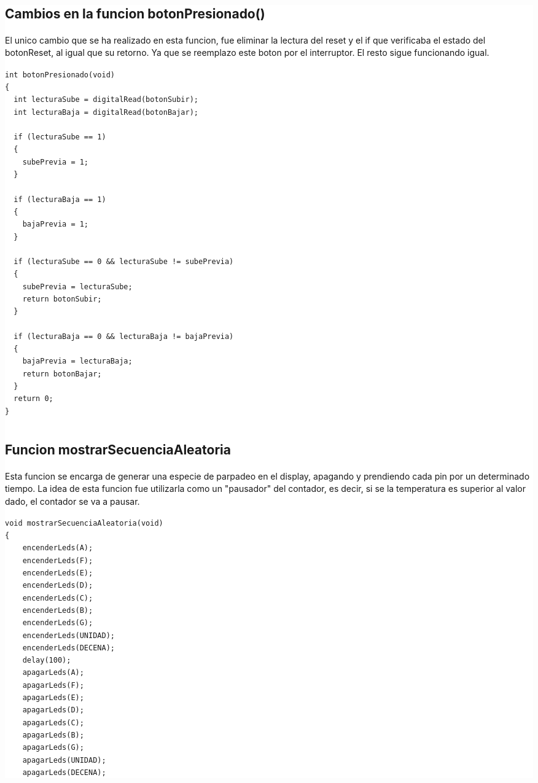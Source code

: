 # <h2>Cambios en la funcion botonPresionado()</h2>
El unico cambio que se ha realizado en esta funcion, fue eliminar la lectura del reset y el if que verificaba el estado del botonReset, al igual que su retorno. Ya que se reemplazo este boton por el interruptor. El resto sigue funcionando igual.
```
int botonPresionado(void)
{ 
  int lecturaSube = digitalRead(botonSubir);
  int lecturaBaja = digitalRead(botonBajar);
  
  if (lecturaSube == 1)
  {
    subePrevia = 1;
  }

  if (lecturaBaja == 1)
  {
    bajaPrevia = 1;
  }
  
  if (lecturaSube == 0 && lecturaSube != subePrevia)
  {
    subePrevia = lecturaSube;
    return botonSubir;
  }
  
  if (lecturaBaja == 0 && lecturaBaja != bajaPrevia)
  {
    bajaPrevia = lecturaBaja;
    return botonBajar;
  }
  return 0;
}
```

# <h2>Funcion mostrarSecuenciaAleatoria</h2>
Esta funcion se encarga de generar una especie de parpadeo en el display, apagando y prendiendo cada pin por un determinado tiempo. La idea de esta funcion fue utilizarla como un "pausador" del contador, es decir, si se la temperatura es superior al valor dado, el contador se va a pausar.
```
void mostrarSecuenciaAleatoria(void)
{
    encenderLeds(A);
    encenderLeds(F);
    encenderLeds(E);
    encenderLeds(D);
    encenderLeds(C);
    encenderLeds(B);
    encenderLeds(G);
    encenderLeds(UNIDAD);
    encenderLeds(DECENA);
    delay(100);
    apagarLeds(A);
    apagarLeds(F);
    apagarLeds(E);
    apagarLeds(D);
    apagarLeds(C);
    apagarLeds(B);
    apagarLeds(G);
    apagarLeds(UNIDAD);
    apagarLeds(DECENA);
```